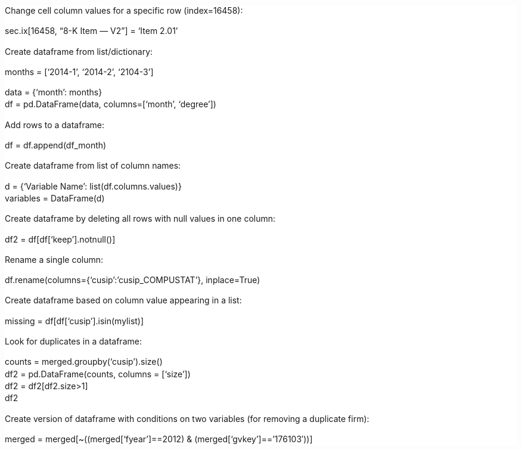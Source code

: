 Change cell column values for a specific row (index=16458): 

<div class="highlight2">
  sec.ix[16458, &#8220;8-K Item &#8212; V2&#8221;] = &#8216;Item 2.01&#8217;
</div>

Create dataframe from list/dictionary:

<div class="highlight2">
  months = [&#8216;2014-1&#8217;, &#8216;2014-2&#8217;, &#8216;2104-3&#8217;] 
  
  <p>
    data = {&#8216;month&#8217;: months}<br /> df = pd.DataFrame(data, columns=[&#8216;month&#8217;, &#8216;degree&#8217;])
  </p>
</div>

Add rows to a dataframe:

<div class="highlight2">
  df = df.append(df_month)
</div>

Create dataframe from list of column names:

<div class="highlight2">
  d = {&#8216;Variable Name&#8217;: list(df.columns.values)}<br /> variables = DataFrame(d)
</div>

Create dataframe by deleting all rows with null values in one column:

<div class="highlight2">
  df2 = df[df[&#8216;keep&#8217;].notnull()]
</div>

Rename a single column:

<div class="highlight2">
  df.rename(columns={&#8216;cusip&#8217;:&#8217;cusip_COMPUSTAT&#8217;}, inplace=True)
</div>

Create dataframe based on column value appearing in a list:

<div class="highlight2">
  missing = df[df[&#8216;cusip&#8217;].isin(mylist)]
</div>

Look for duplicates in a dataframe:

<div class="highlight2">
  counts = merged.groupby(&#8216;cusip&#8217;).size()<br /> df2 = pd.DataFrame(counts, columns = [&#8216;size&#8217;])<br /> <span>df2 = df2[df2.size>1]</span><br /> df2
</div>

Create version of dataframe with conditions on two variables (for removing a duplicate firm):

<div class="highlight2">
  merged = merged[~((merged[&#8216;fyear&#8217;]==2012) & (merged[&#8216;gvkey&#8217;]==&#8217;176103&#8242;))]
</div>
